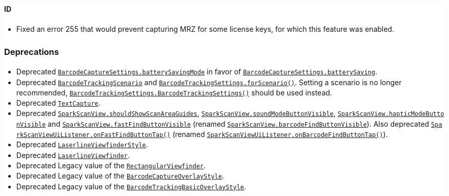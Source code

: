 #### ID

* Fixed an error 255 that would prevent capturing MRZ for some license keys, for which this feature was enabled.

### Deprecations

* Deprecated [`BarcodeCaptureSettings.batterySavingMode`](https://docs.scandit.com/6.28/data-capture-sdk/cordova/barcode-capture/api/barcode-capture-settings.html#property-scandit.datacapture.barcode.BarcodeCaptureSettings.BatterySavingMode) in favor of [`BarcodeCaptureSettings.batterySaving`](https://docs.scandit.com/6.28/data-capture-sdk/cordova/barcode-capture/api/barcode-capture-settings.html#property-scandit.datacapture.barcode.BarcodeCaptureSettings.BatterySaving).
* Deprecated [`BarcodeTrackingScenario`](https://docs.scandit.com/6.28/data-capture-sdk/cordova/barcode-capture/api/barcode-tracking-scenario.html#enum-scandit.datacapture.barcode.tracking.BarcodeTrackingScenario) and [`BarcodeTrackingSettings.forScenario()`](https://docs.scandit.com/6.28/data-capture-sdk/cordova/barcode-capture/api/barcode-tracking-settings.html#method-scandit.datacapture.barcode.tracking.BarcodeTrackingSettings.ForScenario). Setting a scenario is no longer recommended, [`BarcodeTrackingSettings.BarcodeTrackingSettings()`](https://docs.scandit.com/6.28/data-capture-sdk/cordova/barcode-capture/api/barcode-tracking-settings.html#method-scandit.datacapture.barcode.tracking.BarcodeTrackingSettings.BarcodeTrackingSettings) should be used instead.
* Deprecated [`TextCapture`](https://docs.scandit.com/6.28/data-capture-sdk/cordova/text-capture/api/text-capture.html#class-scandit.datacapture.text.TextCapture).
* Deprecated [`SparkScanView.shouldShowScanAreaGuides`](https://docs.scandit.com/6.28/data-capture-sdk/cordova/barcode-capture/api/ui/spark-scan-view.html#property-scandit.datacapture.barcode.spark.ui.SparkScanView.ShouldShowScanAreaGuides), [`SparkScanView.soundModeButtonVisible`](https://docs.scandit.com/6.28/data-capture-sdk/cordova/barcode-capture/api/ui/spark-scan-view.html#property-scandit.datacapture.barcode.spark.ui.SparkScanView.SoundModeButtonVisible), [`SparkScanView.hapticModeButtonVisible`](https://docs.scandit.com/6.28/data-capture-sdk/cordova/barcode-capture/api/ui/spark-scan-view.html#property-scandit.datacapture.barcode.spark.ui.SparkScanView.HapticModeButtonVisible) and [`SparkScanView.fastFindButtonVisible`](https://docs.scandit.com/6.28/data-capture-sdk/cordova/barcode-capture/api/ui/spark-scan-view.html#property-scandit.datacapture.barcode.spark.ui.SparkScanView.FastFindButtonVisible) (renamed [`SparkScanView.barcodeFindButtonVisible`](https://docs.scandit.com/6.28/data-capture-sdk/cordova/barcode-capture/api/ui/spark-scan-view.html#property-scandit.datacapture.barcode.spark.ui.SparkScanView.BarcodeFindButtonVisible)). Also deprecated [`SparkScanViewUiListener.onFastFindButtonTap()`](https://docs.scandit.com/6.28/data-capture-sdk/cordova/barcode-capture/api/ui/spark-scan-view.html#method-scandit.datacapture.barcode.spark.ui.ISparkScanViewUiListener.OnFastFindButtonTap) (renamed [`SparkScanViewUiListener.onBarcodeFindButtonTap()`](https://docs.scandit.com/6.28/data-capture-sdk/cordova/barcode-capture/api/ui/spark-scan-view.html#method-scandit.datacapture.barcode.spark.ui.ISparkScanViewUiListener.OnBarcodeFindButtonTap)).
* Deprecated [`LaserlineViewfinderStyle`](https://docs.scandit.com/6.28/data-capture-sdk/cordova/core/api/laserline-viewfinder.html#enum-scandit.datacapture.core.ui.LaserlineViewfinderStyle).
* Deprecated [`LaserlineViewfinder`](https://docs.scandit.com/6.28/data-capture-sdk/cordova/core/api/laserline-viewfinder.html#class-scandit.datacapture.core.ui.LaserlineViewfinder).
* Deprecated Legacy value of the [`RectangularViewfinder`](https://docs.scandit.com/6.28/data-capture-sdk/cordova/core/api/rectangular-viewfinder.html#class-scandit.datacapture.core.ui.RectangularViewfinder).
* Deprecated Legacy value of the [`BarcodeCaptureOverlayStyle`](https://docs.scandit.com/6.28/data-capture-sdk/cordova/barcode-capture/api/ui/barcode-capture-overlay.html#enum-scandit.datacapture.barcode.ui.BarcodeCaptureOverlayStyle).
* Deprecated Legacy value of the [`BarcodeTrackingBasicOverlayStyle`](https://docs.scandit.com/6.28/data-capture-sdk/cordova/barcode-capture/api/ui/barcode-tracking-basic-overlay.html#enum-scandit.datacapture.barcode.tracking.ui.BarcodeTrackingBasicOverlayStyle).
